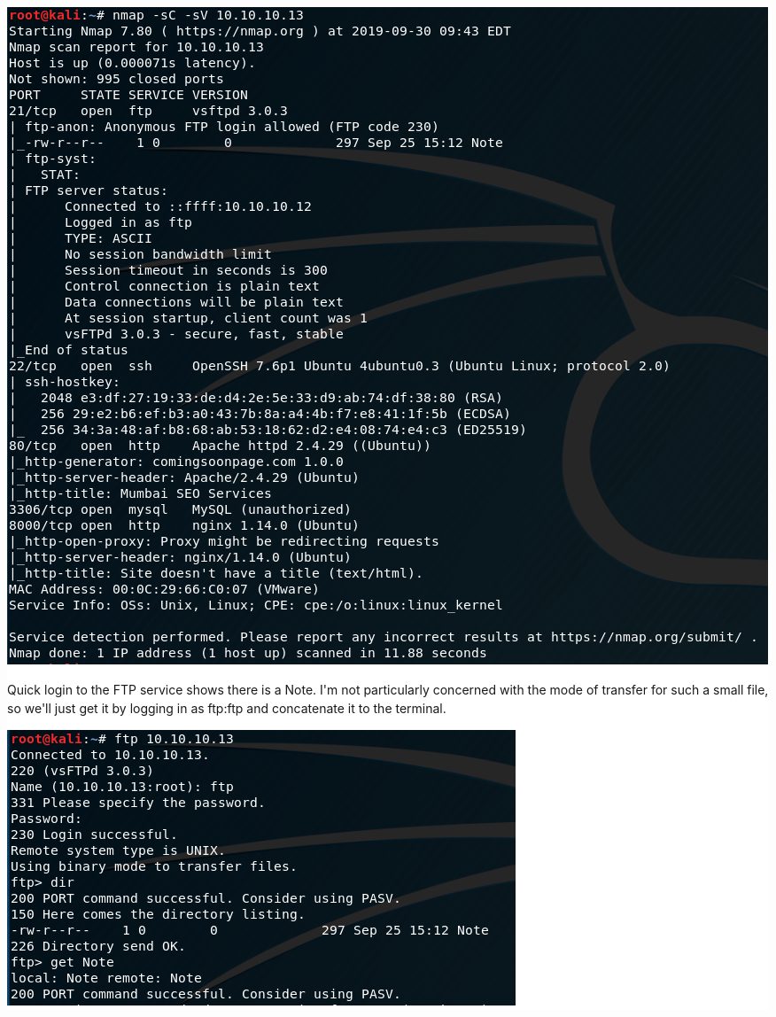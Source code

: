 ![screenshot](/assets/img/mumbai/mumbai_nmap.PNG)

Quick login to the FTP service shows there is a Note. I'm not particularly concerned with the mode of transfer for such a small file, so we'll just get it by logging in as ftp:ftp and concatenate it to the terminal. 

![screenshot](/assets/img/mumbai/mumbai_ftp.PNG)
